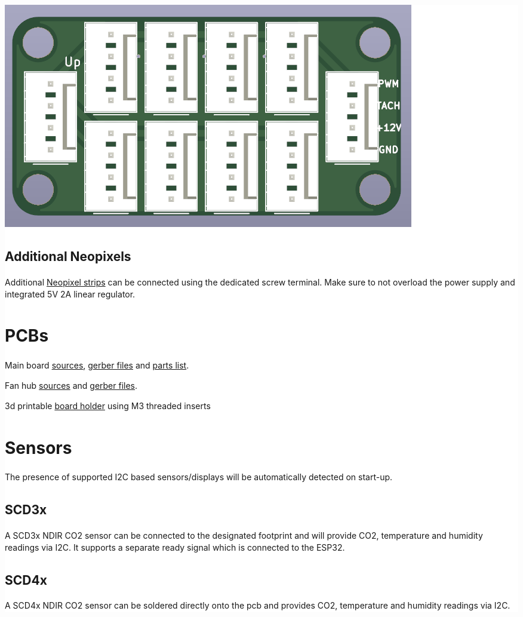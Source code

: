![](pcb/Fan%20hub%20v0.1/Fan%20hub%20v0.1.PNG)

## Additional Neopixels

Additional [Neopixel strips](https://www.adafruit.com/category/183) can be connected using the dedicated screw terminal. Make sure to not overload the power supply and integrated 5V 2A linear regulator.

# PCBs

Main board [sources](pcb/CrBoxCo2Monitor%20V0.1/), [gerber files](pcb/CrBoxCo2Monitor%20V0.1/CrBoxCo2Monitor%20V0.1.zip) and [parts list](pcb/CrBoxCo2Monitor%20V0.1/bom.md).

Fan hub [sources](pcb/Fan%20hub%20v0.1/) and [gerber files](pcb/Fan%20hub%20v0.1/Fan%20hub%20v0.1.zip).

3d printable [board holder](stl/PCB%20holder.STL) using M3 threaded inserts

# Sensors

The presence of supported I2C based sensors/displays will be automatically detected on start-up.

## SCD3x

A SCD3x NDIR CO2 sensor can be connected to the designated footprint and will provide CO2, temperature and humidity readings via I2C. It supports a separate ready signal which is connected to the ESP32.

## SCD4x

A SCD4x NDIR CO2 sensor can be soldered directly onto the pcb and provides CO2, temperature and humidity readings via I2C.
